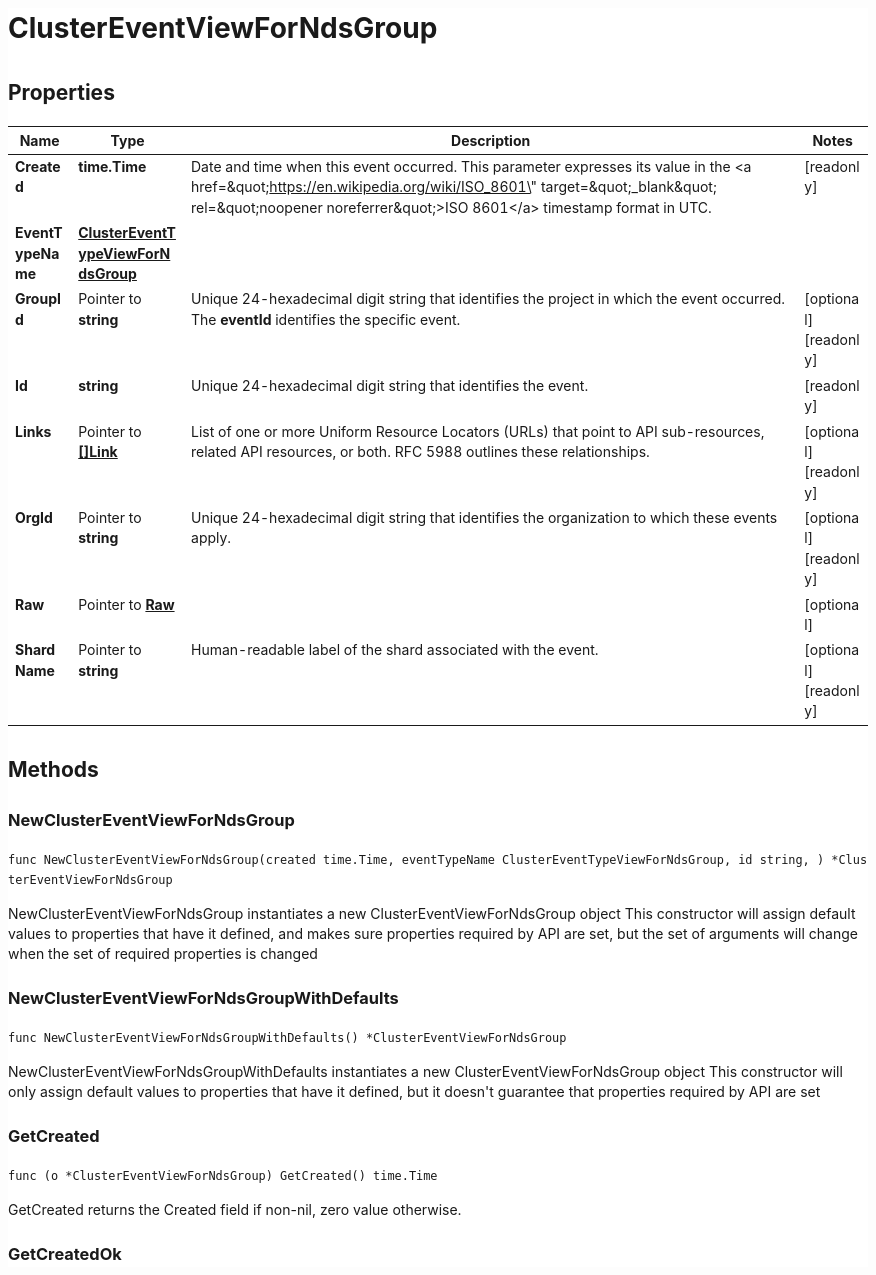 # ClusterEventViewForNdsGroup

## Properties

Name | Type | Description | Notes
------------ | ------------- | ------------- | -------------
**Created** | **time.Time** | Date and time when this event occurred. This parameter expresses its value in the &lt;a href&#x3D;\&quot;https://en.wikipedia.org/wiki/ISO_8601\&quot; target&#x3D;\&quot;_blank\&quot; rel&#x3D;\&quot;noopener noreferrer\&quot;&gt;ISO 8601&lt;/a&gt; timestamp format in UTC. | [readonly] 
**EventTypeName** | [**ClusterEventTypeViewForNdsGroup**](ClusterEventTypeViewForNdsGroup.md) |  | 
**GroupId** | Pointer to **string** | Unique 24-hexadecimal digit string that identifies the project in which the event occurred. The **eventId** identifies the specific event. | [optional] [readonly] 
**Id** | **string** | Unique 24-hexadecimal digit string that identifies the event. | [readonly] 
**Links** | Pointer to [**[]Link**](Link.md) | List of one or more Uniform Resource Locators (URLs) that point to API sub-resources, related API resources, or both. RFC 5988 outlines these relationships. | [optional] [readonly] 
**OrgId** | Pointer to **string** | Unique 24-hexadecimal digit string that identifies the organization to which these events apply. | [optional] [readonly] 
**Raw** | Pointer to [**Raw**](Raw.md) |  | [optional] 
**ShardName** | Pointer to **string** | Human-readable label of the shard associated with the event. | [optional] [readonly] 

## Methods

### NewClusterEventViewForNdsGroup

`func NewClusterEventViewForNdsGroup(created time.Time, eventTypeName ClusterEventTypeViewForNdsGroup, id string, ) *ClusterEventViewForNdsGroup`

NewClusterEventViewForNdsGroup instantiates a new ClusterEventViewForNdsGroup object
This constructor will assign default values to properties that have it defined,
and makes sure properties required by API are set, but the set of arguments
will change when the set of required properties is changed

### NewClusterEventViewForNdsGroupWithDefaults

`func NewClusterEventViewForNdsGroupWithDefaults() *ClusterEventViewForNdsGroup`

NewClusterEventViewForNdsGroupWithDefaults instantiates a new ClusterEventViewForNdsGroup object
This constructor will only assign default values to properties that have it defined,
but it doesn't guarantee that properties required by API are set

### GetCreated

`func (o *ClusterEventViewForNdsGroup) GetCreated() time.Time`

GetCreated returns the Created field if non-nil, zero value otherwise.

### GetCreatedOk
